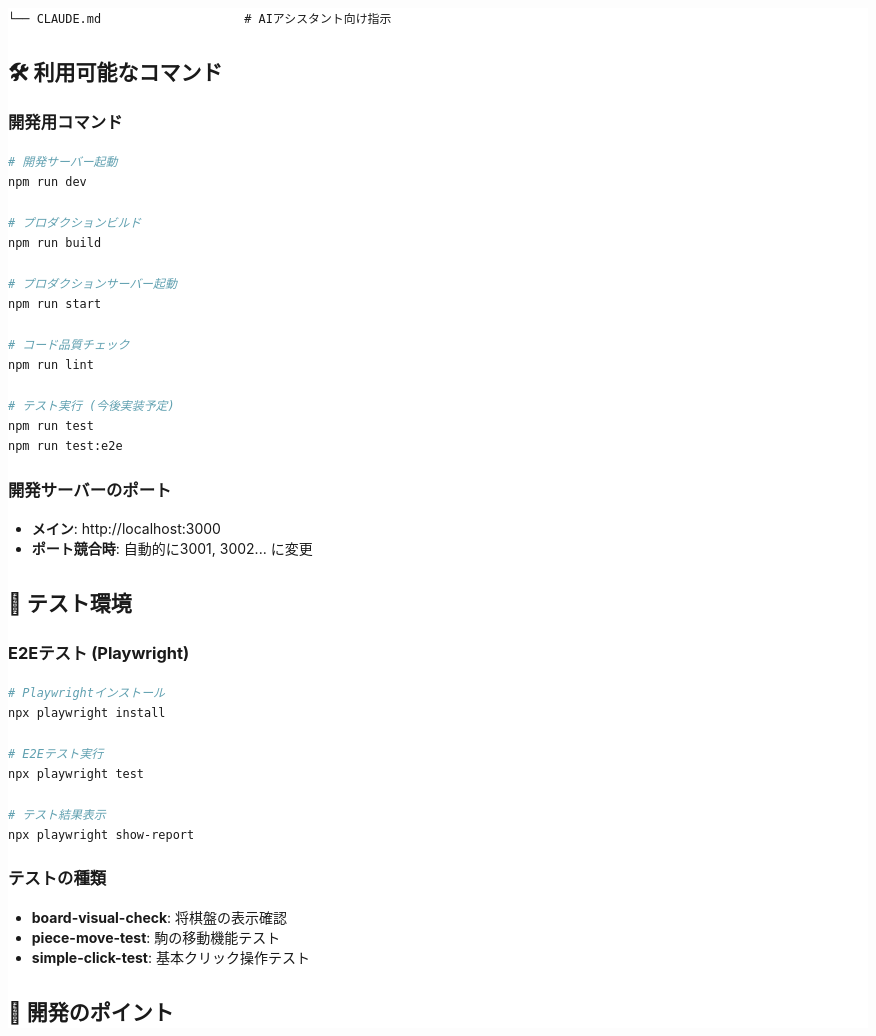 ```
└── CLAUDE.md                    # AIアシスタント向け指示
```

## 🛠️ 利用可能なコマンド

### 開発用コマンド
```bash
# 開発サーバー起動
npm run dev

# プロダクションビルド
npm run build

# プロダクションサーバー起動
npm run start

# コード品質チェック
npm run lint

# テスト実行 (今後実装予定)
npm run test
npm run test:e2e
```

### 開発サーバーのポート
- **メイン**: http://localhost:3000
- **ポート競合時**: 自動的に3001, 3002... に変更

## 🧪 テスト環境

### E2Eテスト (Playwright)
```bash
# Playwrightインストール
npx playwright install

# E2Eテスト実行
npx playwright test

# テスト結果表示
npx playwright show-report
```

### テストの種類
- **board-visual-check**: 将棋盤の表示確認
- **piece-move-test**: 駒の移動機能テスト
- **simple-click-test**: 基本クリック操作テスト

## 🎯 開発のポイント
